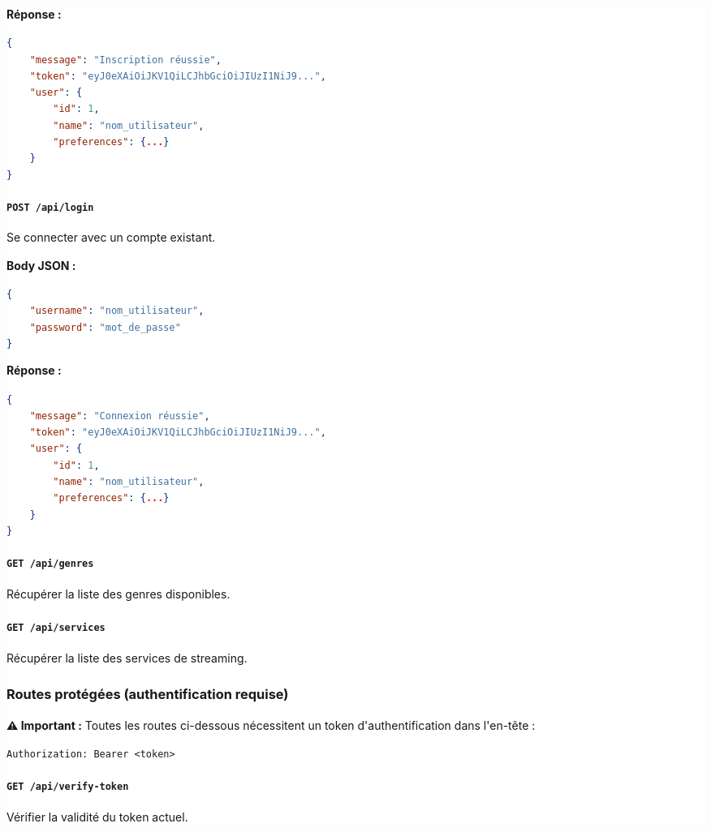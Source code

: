 **Réponse :**
```json
{
    "message": "Inscription réussie",
    "token": "eyJ0eXAiOiJKV1QiLCJhbGciOiJIUzI1NiJ9...",
    "user": {
        "id": 1,
        "name": "nom_utilisateur",
        "preferences": {...}
    }
}
```

#### `POST /api/login`
Se connecter avec un compte existant.

**Body JSON :**
```json
{
    "username": "nom_utilisateur",
    "password": "mot_de_passe"
}
```

**Réponse :**
```json
{
    "message": "Connexion réussie",
    "token": "eyJ0eXAiOiJKV1QiLCJhbGciOiJIUzI1NiJ9...",
    "user": {
        "id": 1,
        "name": "nom_utilisateur",
        "preferences": {...}
    }
}
```

#### `GET /api/genres`
Récupérer la liste des genres disponibles.

#### `GET /api/services`
Récupérer la liste des services de streaming.

### Routes protégées (authentification requise)

**⚠️ Important :** Toutes les routes ci-dessous nécessitent un token d'authentification dans l'en-tête :
```
Authorization: Bearer <token>
```

#### `GET /api/verify-token`
Vérifier la validité du token actuel.
